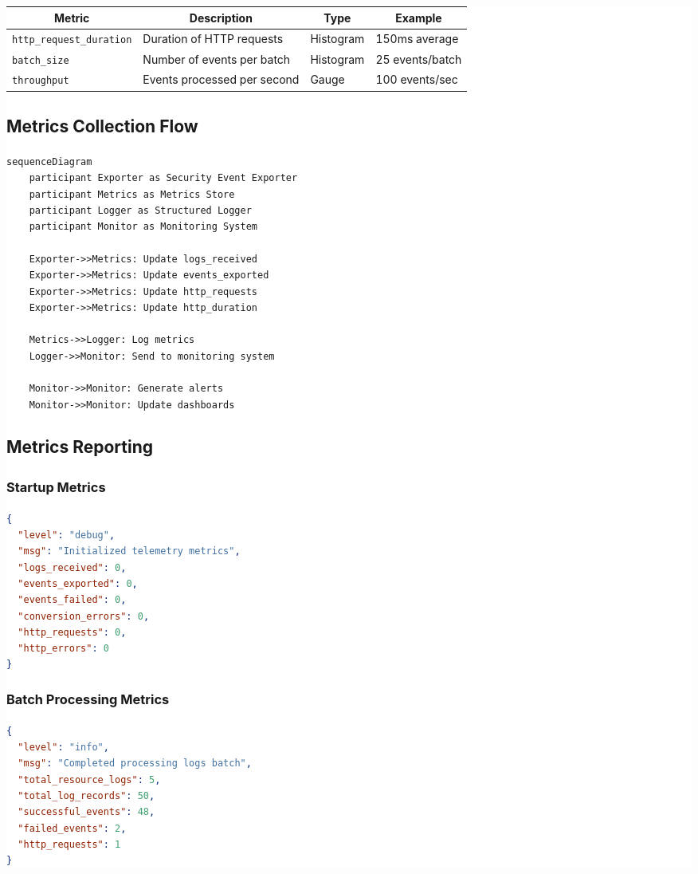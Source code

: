 | Metric | Description | Type | Example |
|--------|-------------|------|---------|
| `http_request_duration` | Duration of HTTP requests | Histogram | 150ms average |
| `batch_size` | Number of events per batch | Histogram | 25 events/batch |
| `throughput` | Events processed per second | Gauge | 100 events/sec |

## Metrics Collection Flow

```mermaid
sequenceDiagram
    participant Exporter as Security Event Exporter
    participant Metrics as Metrics Store
    participant Logger as Structured Logger
    participant Monitor as Monitoring System
    
    Exporter->>Metrics: Update logs_received
    Exporter->>Metrics: Update events_exported
    Exporter->>Metrics: Update http_requests
    Exporter->>Metrics: Update http_duration
    
    Metrics->>Logger: Log metrics
    Logger->>Monitor: Send to monitoring system
    
    Monitor->>Monitor: Generate alerts
    Monitor->>Monitor: Update dashboards
```

## Metrics Reporting

### Startup Metrics

```json
{
  "level": "debug",
  "msg": "Initialized telemetry metrics",
  "logs_received": 0,
  "events_exported": 0,
  "events_failed": 0,
  "conversion_errors": 0,
  "http_requests": 0,
  "http_errors": 0
}
```

### Batch Processing Metrics

```json
{
  "level": "info",
  "msg": "Completed processing logs batch",
  "total_resource_logs": 5,
  "total_log_records": 50,
  "successful_events": 48,
  "failed_events": 2,
  "http_requests": 1
}
```
